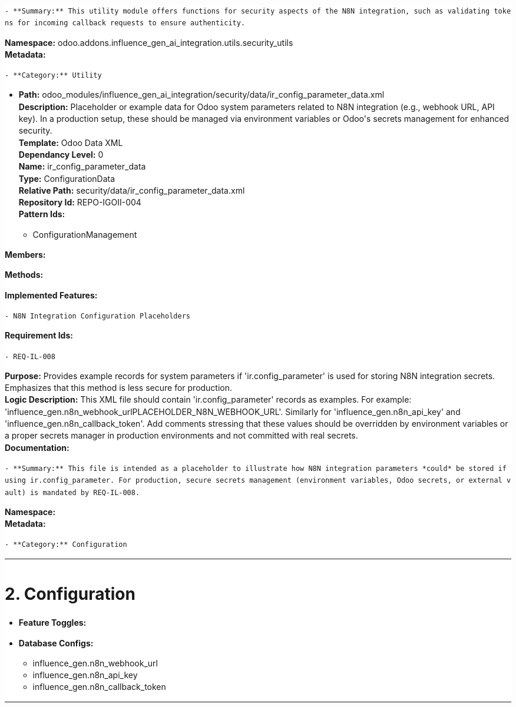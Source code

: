     - **Summary:** This utility module offers functions for security aspects of the N8N integration, such as validating tokens for incoming callback requests to ensure authenticity.
    
**Namespace:** odoo.addons.influence_gen_ai_integration.utils.security_utils  
**Metadata:**
    
    - **Category:** Utility
    
- **Path:** odoo_modules/influence_gen_ai_integration/security/data/ir_config_parameter_data.xml  
**Description:** Placeholder or example data for Odoo system parameters related to N8N integration (e.g., webhook URL, API key). In a production setup, these should be managed via environment variables or Odoo's secrets management for enhanced security.  
**Template:** Odoo Data XML  
**Dependancy Level:** 0  
**Name:** ir_config_parameter_data  
**Type:** ConfigurationData  
**Relative Path:** security/data/ir_config_parameter_data.xml  
**Repository Id:** REPO-IGOII-004  
**Pattern Ids:**
    
    - ConfigurationManagement
    
**Members:**
    
    
**Methods:**
    
    
**Implemented Features:**
    
    - N8N Integration Configuration Placeholders
    
**Requirement Ids:**
    
    - REQ-IL-008
    
**Purpose:** Provides example records for system parameters if 'ir.config_parameter' is used for storing N8N integration secrets. Emphasizes that this method is less secure for production.  
**Logic Description:** This XML file should contain 'ir.config_parameter' records as examples. For example: '<record id="n8n_webhook_url_param" model="ir.config_parameter"><field name="key">influence_gen.n8n_webhook_url</field><field name="value">PLACEHOLDER_N8N_WEBHOOK_URL</field></record>'. Similarly for 'influence_gen.n8n_api_key' and 'influence_gen.n8n_callback_token'. Add comments stressing that these values should be overridden by environment variables or a proper secrets manager in production environments and not committed with real secrets.  
**Documentation:**
    
    - **Summary:** This file is intended as a placeholder to illustrate how N8N integration parameters *could* be stored if using ir.config_parameter. For production, secure secrets management (environment variables, Odoo secrets, or external vault) is mandated by REQ-IL-008.
    
**Namespace:**   
**Metadata:**
    
    - **Category:** Configuration
    


---

# 2. Configuration

- **Feature Toggles:**
  
  
- **Database Configs:**
  
  - influence_gen.n8n_webhook_url
  - influence_gen.n8n_api_key
  - influence_gen.n8n_callback_token
  


---

